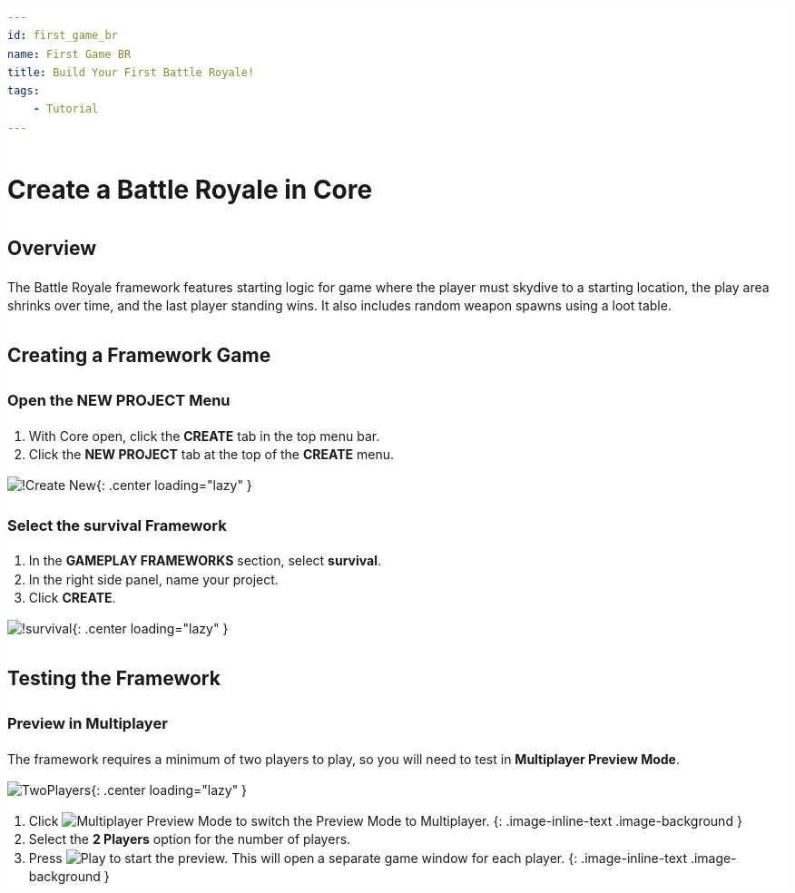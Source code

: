 ```yaml
---
id: first_game_br
name: First Game BR
title: Build Your First Battle Royale!
tags:
    - Tutorial
---
```


# Create a Battle Royale in Core

## Overview

The Battle Royale framework features starting logic for game where the player must skydive to a starting location, the play area shrinks over time, and the last player standing wins. It also includes random weapon spawns using a loot table.

## Creating a Framework Game

### Open the **NEW PROJECT** Menu

1. With Core open, click the **CREATE** tab in the top menu bar.
2. Click the **NEW PROJECT** tab at the top of the **CREATE** menu.

![!Create New](../img/NewFrameworks/NewFrameworks_NewProject.png){: .center loading="lazy" }

### Select the **survival** Framework

1. In the **GAMEPLAY FRAMEWORKS** section, select **survival**.
2. In the right side panel, name your project.
3. Click **CREATE**.

![!survival](../img/FrameworksBR/FrameworksBR_Selection.png){: .center loading="lazy" }

## Testing the Framework

### Preview in Multiplayer

The framework requires a minimum of two players to play, so you will need to test in **Multiplayer Preview Mode**.

![TwoPlayers](../img/MyFirstMultiplayer/TwoPlayers.png){: .center loading="lazy" }

1. Click ![Multiplayer Preview Mode](../img/EditorManual/icons/Icon_MultiplayerTest.png) to switch the Preview Mode to Multiplayer.
{: .image-inline-text .image-background }
2. Select the **2 Players** option for the number of players.
3. Press ![Play](../img/EditorManual/icons/Icon_Play.png) to start the preview. This will open a separate game window for each player.
{: .image-inline-text .image-background }
